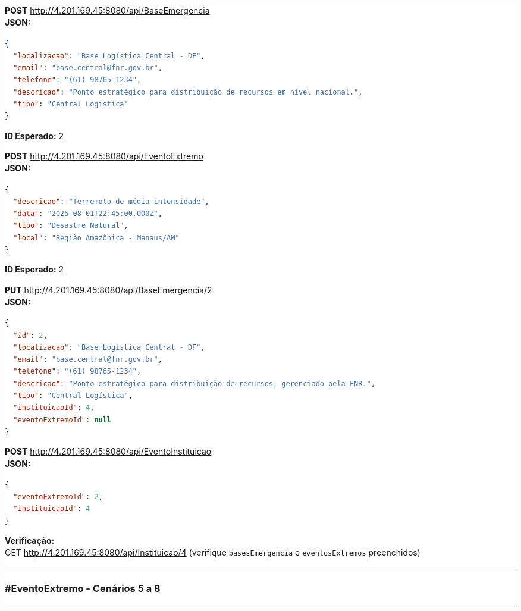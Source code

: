 **POST** http://4.201.169.45:8080/api/BaseEmergencia  
**JSON:**
```json
{
  "localizacao": "Base Logística Central - DF",
  "email": "base.central@fnr.gov.br",
  "telefone": "(61) 98765-1234",
  "descricao": "Ponto estratégico para distribuição de recursos em nível nacional.",
  "tipo": "Central Logística"
}
```
**ID Esperado:** 2  

**POST** http://4.201.169.45:8080/api/EventoExtremo  
**JSON:**
```json
{
  "descricao": "Terremoto de média intensidade",
  "data": "2025-08-01T22:45:00.000Z",
  "tipo": "Desastre Natural",
  "local": "Região Amazônica - Manaus/AM"
}
```
**ID Esperado:** 2  

**PUT** http://4.201.169.45:8080/api/BaseEmergencia/2  
**JSON:**
```json
{
  "id": 2,
  "localizacao": "Base Logística Central - DF",
  "email": "base.central@fnr.gov.br",
  "telefone": "(61) 98765-1234",
  "descricao": "Ponto estratégico para distribuição de recursos, gerenciado pela FNR.",
  "tipo": "Central Logística",
  "instituicaoId": 4,
  "eventoExtremoId": null
}
```

**POST** http://4.201.169.45:8080/api/EventoInstituicao  
**JSON:**
```json
{
  "eventoExtremoId": 2,
  "instituicaoId": 4
}
```

**Verificação:**  
GET http://4.201.169.45:8080/api/Instituicao/4 (verifique `basesEmergencia` e `eventosExtremos` preenchidos)

---
### #EventoExtremo - Cenários 5 a 8

---